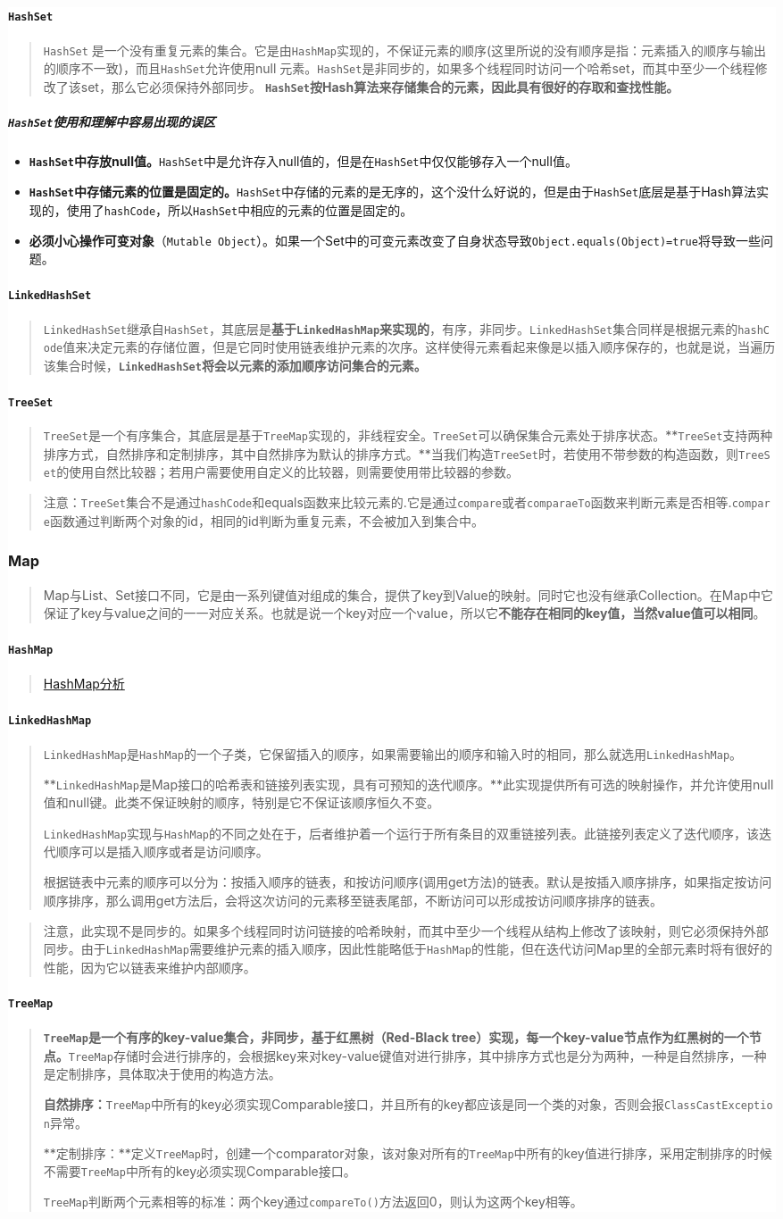 #### `HashSet`

> `HashSet` 是一个没有重复元素的集合。它是由`HashMap`实现的，不保证元素的顺序(这里所说的没有顺序是指：元素插入的顺序与输出的顺序不一致)，而且`HashSet`允许使用null 元素。`HashSet`是非同步的，如果多个线程同时访问一个哈希set，而其中至少一个线程修改了该set，那么它必须保持外部同步。 **`HashSet`按Hash算法来存储集合的元素，因此具有很好的存取和查找性能。**

##### **`HashSet`使用和理解中容易出现的误区**

* **`HashSet`中存放null值。**`HashSet`中是允许存入null值的，但是在`HashSet`中仅仅能够存入一个null值。

* **`HashSet`中存储元素的位置是固定的。**`HashSet`中存储的元素的是无序的，这个没什么好说的，但是由于`HashSet`底层是基于Hash算法实现的，使用了`hashCode`，所以`HashSet`中相应的元素的位置是固定的。

* **必须小心操作可变对象**（`Mutable Object`）。如果一个Set中的可变元素改变了自身状态导致`Object.equals(Object)=true`将导致一些问题。

#### `LinkedHashSet`

> `LinkedHashSet`继承自`HashSet`，其底层是**基于`LinkedHashMap`来实现的**，有序，非同步。`LinkedHashSet`集合同样是根据元素的`hashCode`值来决定元素的存储位置，但是它同时使用链表维护元素的次序。这样使得元素看起来像是以插入顺序保存的，也就是说，当遍历该集合时候，**`LinkedHashSet`将会以元素的添加顺序访问集合的元素。**

#### `TreeSet`

> `TreeSet`是一个有序集合，其底层是基于`TreeMap`实现的，非线程安全。`TreeSet`可以确保集合元素处于排序状态。**`TreeSet`支持两种排序方式，自然排序和定制排序，其中自然排序为默认的排序方式。**当我们构造`TreeSet`时，若使用不带参数的构造函数，则`TreeSet`的使用自然比较器；若用户需要使用自定义的比较器，则需要使用带比较器的参数。

> 注意：`TreeSet`集合不是通过`hashCode`和equals函数来比较元素的.它是通过`compare`或者`comparaeTo`函数来判断元素是否相等.`compare`函数通过判断两个对象的id，相同的id判断为重复元素，不会被加入到集合中。

### Map

> Map与List、Set接口不同，它是由一系列键值对组成的集合，提供了key到Value的映射。同时它也没有继承Collection。在Map中它保证了key与value之间的一一对应关系。也就是说一个key对应一个value，所以它**不能存在相同的key值，当然value值可以相同**。

#### `HashMap` 

> [HashMap分析](http://www.chenjunlin.vip/2021/05/25/java/collection/HashMap/)

#### `LinkedHashMap`

> `LinkedHashMap`是`HashMap`的一个子类，它保留插入的顺序，如果需要输出的顺序和输入时的相同，那么就选用`LinkedHashMap`。
>
> **`LinkedHashMap`是Map接口的哈希表和链接列表实现，具有可预知的迭代顺序。**此实现提供所有可选的映射操作，并允许使用null值和null键。此类不保证映射的顺序，特别是它不保证该顺序恒久不变。
>
> `LinkedHashMap`实现与`HashMap`的不同之处在于，后者维护着一个运行于所有条目的双重链接列表。此链接列表定义了迭代顺序，该迭代顺序可以是插入顺序或者是访问顺序。
>
> 根据链表中元素的顺序可以分为：按插入顺序的链表，和按访问顺序(调用get方法)的链表。默认是按插入顺序排序，如果指定按访问顺序排序，那么调用get方法后，会将这次访问的元素移至链表尾部，不断访问可以形成按访问顺序排序的链表。

> 注意，此实现不是同步的。如果多个线程同时访问链接的哈希映射，而其中至少一个线程从结构上修改了该映射，则它必须保持外部同步。由于`LinkedHashMap`需要维护元素的插入顺序，因此性能略低于`HashMap`的性能，但在迭代访问Map里的全部元素时将有很好的性能，因为它以链表来维护内部顺序。

#### `TreeMap`

> **`TreeMap`是一个有序的key-value集合，非同步，基于红黑树（Red-Black tree）实现，每一个key-value节点作为红黑树的一个节点。**`TreeMap`存储时会进行排序的，会根据key来对key-value键值对进行排序，其中排序方式也是分为两种，一种是自然排序，一种是定制排序，具体取决于使用的构造方法。
>
> **自然排序：**`TreeMap`中所有的key必须实现Comparable接口，并且所有的key都应该是同一个类的对象，否则会报`ClassCastException`异常。
>
> **定制排序：**定义`TreeMap`时，创建一个comparator对象，该对象对所有的`TreeMap`中所有的key值进行排序，采用定制排序的时候不需要`TreeMap`中所有的key必须实现Comparable接口。
>
> `TreeMap`判断两个元素相等的标准：两个key通过`compareTo()`方法返回0，则认为这两个key相等。
